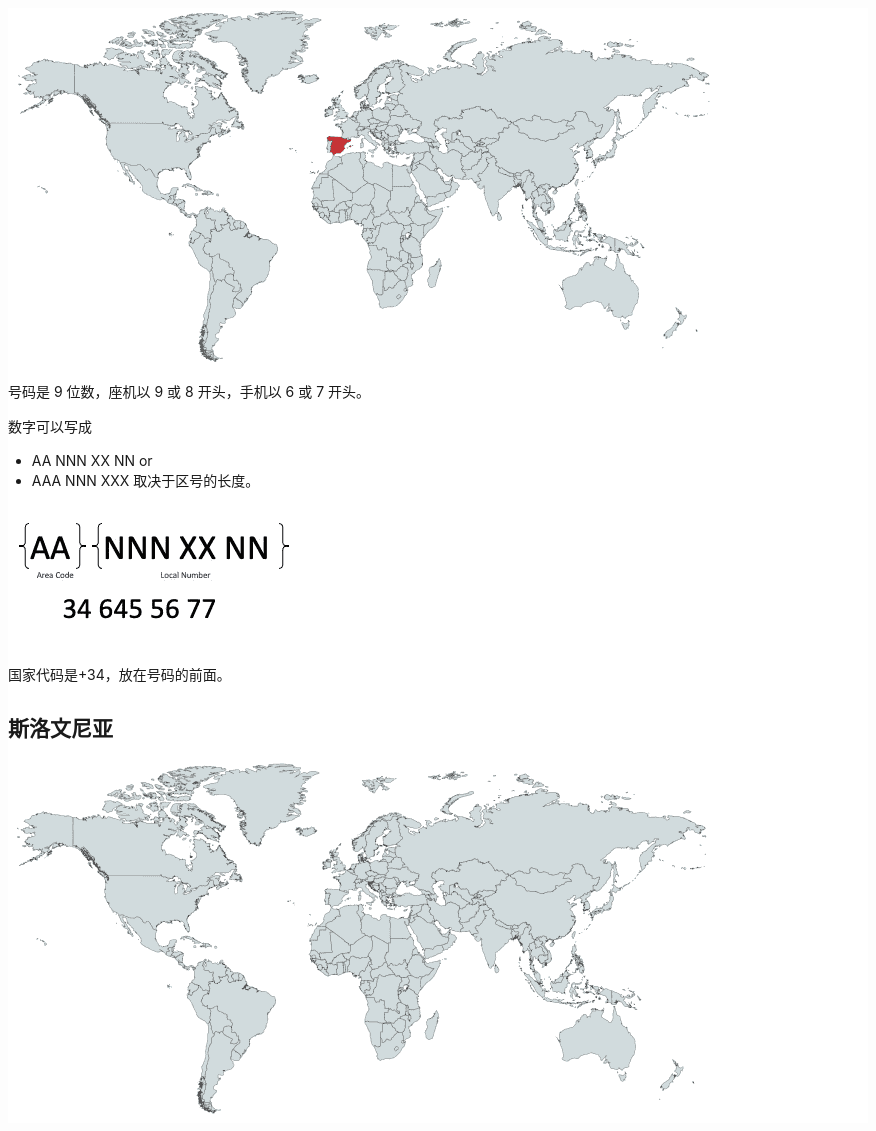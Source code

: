 ![](img/1836a4793418cdcd78fb94b8c0a58726.png)

号码是 9 位数，座机以 9 或 8 开头，手机以 6 或 7 开头。

数字可以写成

*   AA NNN XX NN or
*   AAA NNN XXX 取决于区号的长度。

![](img/7406d70ce8f40ac151aa0b9f4588862f.png)

国家代码是+34，放在号码的前面。

## 斯洛文尼亚

![](img/b58dac2b80c8bbd524b68e2cbee1b413.png)
